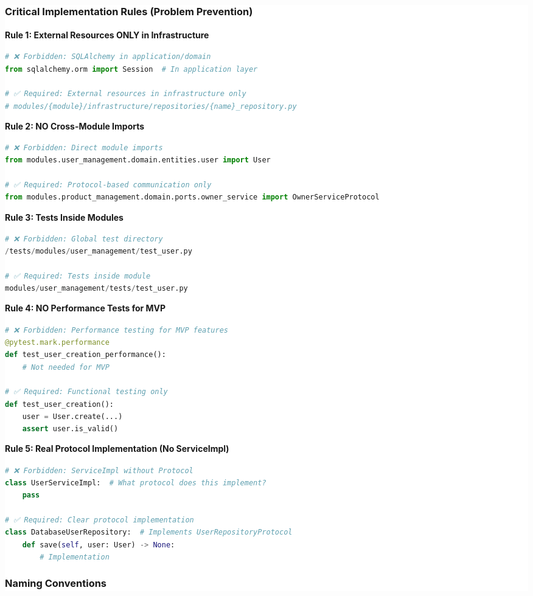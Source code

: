 ### Critical Implementation Rules (Problem Prevention)

**Rule 1: External Resources ONLY in Infrastructure**
```python
# ❌ Forbidden: SQLAlchemy in application/domain
from sqlalchemy.orm import Session  # In application layer

# ✅ Required: External resources in infrastructure only
# modules/{module}/infrastructure/repositories/{name}_repository.py
```

**Rule 2: NO Cross-Module Imports**
```python
# ❌ Forbidden: Direct module imports
from modules.user_management.domain.entities.user import User

# ✅ Required: Protocol-based communication only
from modules.product_management.domain.ports.owner_service import OwnerServiceProtocol
```

**Rule 3: Tests Inside Modules**
```python
# ❌ Forbidden: Global test directory
/tests/modules/user_management/test_user.py

# ✅ Required: Tests inside module
modules/user_management/tests/test_user.py
```

**Rule 4: NO Performance Tests for MVP**
```python
# ❌ Forbidden: Performance testing for MVP features
@pytest.mark.performance
def test_user_creation_performance():
    # Not needed for MVP

# ✅ Required: Functional testing only
def test_user_creation():
    user = User.create(...)
    assert user.is_valid()
```

**Rule 5: Real Protocol Implementation (No ServiceImpl)**
```python
# ❌ Forbidden: ServiceImpl without Protocol
class UserServiceImpl:  # What protocol does this implement?
    pass

# ✅ Required: Clear protocol implementation
class DatabaseUserRepository:  # Implements UserRepositoryProtocol
    def save(self, user: User) -> None:
        # Implementation
```

### Naming Conventions
